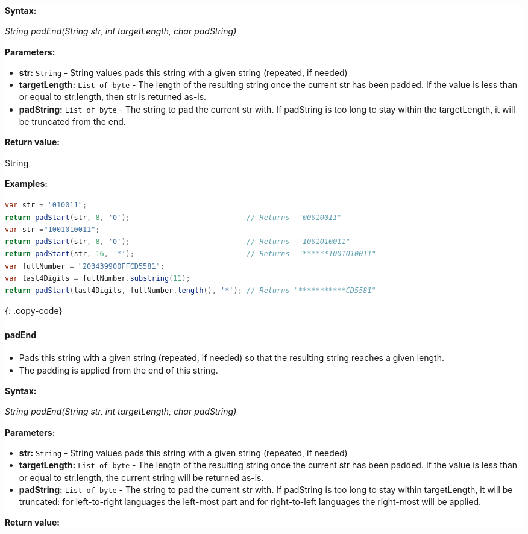 **Syntax:**

*String padEnd(String str, int targetLength, char padString)*

**Parameters:**

<ul>
  <li><b>str:</b> <code>String</code> - String values pads this string with a given string (repeated, if needed)</li>
  <li><b>targetLength:</b> <code>List of byte</code> - The length of the resulting string once the current str has been padded. If the value is less than or equal to str.length, then str is returned as-is.</li>
  <li><b>padString:</b> <code>List of byte</code> - The string to pad the current str with. If padString is too long to stay within the targetLength, it will be truncated from the end.</li>
</ul>

**Return value:**

String

**Examples:**

```java
var str = "010011";
return padStart(str, 8, '0');                           // Returns  "00010011"
var str ="1001010011";        
return padStart(str, 8, '0');                           // Returns  "1001010011"
return padStart(str, 16, '*');                          // Returns  "******1001010011"
var fullNumber = "203439900FFCD5581";
var last4Digits = fullNumber.substring(11);
return padStart(last4Digits, fullNumber.length(), '*'); // Returns "***********CD5581"
```
{: .copy-code}

#### padEnd
- Pads this string with a given string (repeated, if needed) so that the resulting string reaches a given length. 
- The padding is applied from the end of this string.

**Syntax:**

*String padEnd(String str, int targetLength, char padString)*

**Parameters:**

<ul>
  <li><b>str:</b> <code>String</code> - String values pads this string with a given string (repeated, if needed)</li>
  <li><b>targetLength:</b> <code>List of byte</code> - The length of the resulting string once the current str has been padded. If the value is less than or equal to str.length, the current string will be returned as-is.</li>
  <li><b>padString:</b> <code>List of byte</code> - The string to pad the current str with. If padString is too long to stay within targetLength, it will be truncated: for left-to-right languages the left-most part and for right-to-left languages the right-most will be applied.</li>
</ul>

**Return value:**
